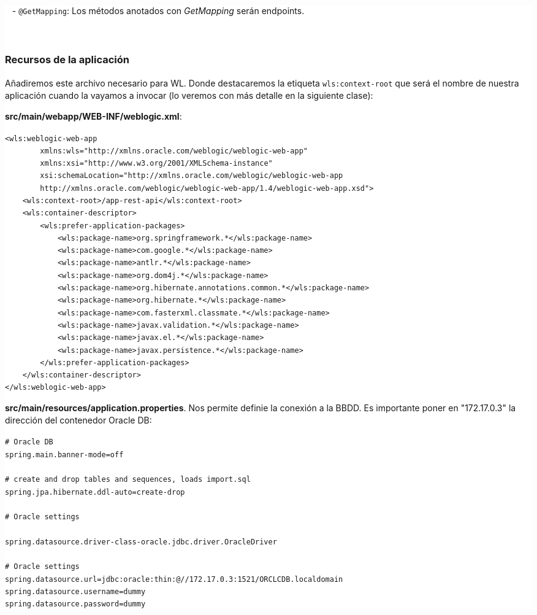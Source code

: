 &nbsp;&nbsp;&nbsp;- `@GetMapping`: Los métodos anotados con *GetMapping* serán endpoints.

&nbsp;

### Recursos de la aplicación

Añadiremos este archivo necesario para WL. Donde destacaremos la etiqueta `wls:context-root` que será el nombre de nuestra aplicación cuando la vayamos a invocar (lo veremos con más detalle en la siguiente clase):

**src/main/webapp/WEB-INF/weblogic.xml**:
```
<wls:weblogic-web-app
        xmlns:wls="http://xmlns.oracle.com/weblogic/weblogic-web-app"
        xmlns:xsi="http://www.w3.org/2001/XMLSchema-instance"
        xsi:schemaLocation="http://xmlns.oracle.com/weblogic/weblogic-web-app
        http://xmlns.oracle.com/weblogic/weblogic-web-app/1.4/weblogic-web-app.xsd">
    <wls:context-root>/app-rest-api</wls:context-root>
    <wls:container-descriptor>
        <wls:prefer-application-packages>
            <wls:package-name>org.springframework.*</wls:package-name>
            <wls:package-name>com.google.*</wls:package-name>
            <wls:package-name>antlr.*</wls:package-name>
            <wls:package-name>org.dom4j.*</wls:package-name>
            <wls:package-name>org.hibernate.annotations.common.*</wls:package-name>
            <wls:package-name>org.hibernate.*</wls:package-name>
            <wls:package-name>com.fasterxml.classmate.*</wls:package-name>
            <wls:package-name>javax.validation.*</wls:package-name>
            <wls:package-name>javax.el.*</wls:package-name>
            <wls:package-name>javax.persistence.*</wls:package-name>
        </wls:prefer-application-packages>
    </wls:container-descriptor>
</wls:weblogic-web-app>
```

**src/main/resources/application.properties**. Nos permite definie la conexión a la BBDD. Es importante poner en "172.17.0.3" la dirección del contenedor Oracle DB:
```
# Oracle DB
spring.main.banner-mode=off

# create and drop tables and sequences, loads import.sql
spring.jpa.hibernate.ddl-auto=create-drop

# Oracle settings

spring.datasource.driver-class-oracle.jdbc.driver.OracleDriver

# Oracle settings
spring.datasource.url=jdbc:oracle:thin:@//172.17.0.3:1521/ORCLCDB.localdomain
spring.datasource.username=dummy
spring.datasource.password=dummy
```
